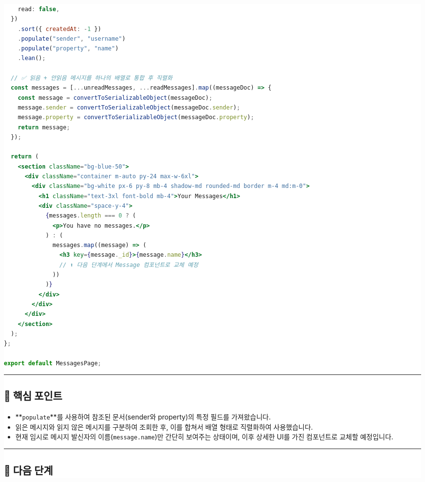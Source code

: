 ```jsx
    read: false,
  })
    .sort({ createdAt: -1 })
    .populate("sender", "username")
    .populate("property", "name")
    .lean();

  // ✅ 읽음 + 안읽음 메시지를 하나의 배열로 통합 후 직렬화
  const messages = [...unreadMessages, ...readMessages].map((messageDoc) => {
    const message = convertToSerializableObject(messageDoc);
    message.sender = convertToSerializableObject(messageDoc.sender);
    message.property = convertToSerializableObject(messageDoc.property);
    return message;
  });

  return (
    <section className="bg-blue-50">
      <div className="container m-auto py-24 max-w-6xl">
        <div className="bg-white px-6 py-8 mb-4 shadow-md rounded-md border m-4 md:m-0">
          <h1 className="text-3xl font-bold mb-4">Your Messages</h1>
          <div className="space-y-4">
            {messages.length === 0 ? (
              <p>You have no messages.</p>
            ) : (
              messages.map((message) => (
                <h3 key={message._id}>{message.name}</h3>
                // ⬆️ 다음 단계에서 Message 컴포넌트로 교체 예정
              ))
            )}
          </div>
        </div>
      </div>
    </section>
  );
};

export default MessagesPage;
```

---

## 🚩 **핵심 포인트**

- **`populate`**를 사용하여 참조된 문서(sender와 property)의 특정 필드를 가져왔습니다.
- 읽은 메시지와 읽지 않은 메시지를 구분하여 조회한 후, 이를 합쳐서 배열 형태로 직렬화하여 사용했습니다.
- 현재 임시로 메시지 발신자의 이름(`message.name`)만 간단히 보여주는 상태이며, 이후 상세한 UI를 가진 컴포넌트로 교체할 예정입니다.

---

## 🎯 **다음 단계**
